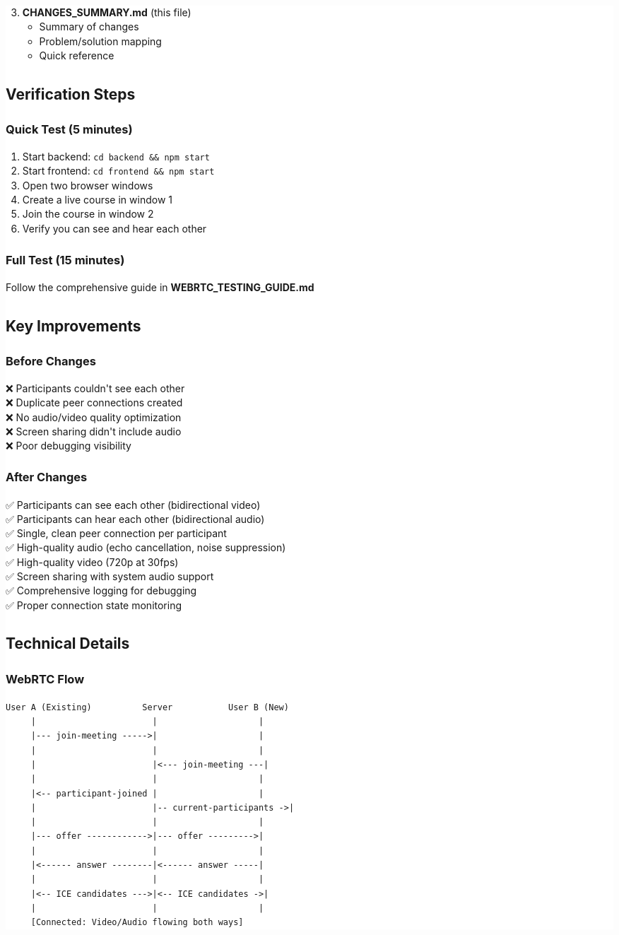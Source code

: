 3. **CHANGES_SUMMARY.md** (this file)
   - Summary of changes
   - Problem/solution mapping
   - Quick reference

## Verification Steps

### Quick Test (5 minutes)
1. Start backend: `cd backend && npm start`
2. Start frontend: `cd frontend && npm start`
3. Open two browser windows
4. Create a live course in window 1
5. Join the course in window 2
6. Verify you can see and hear each other

### Full Test (15 minutes)
Follow the comprehensive guide in **WEBRTC_TESTING_GUIDE.md**

## Key Improvements

### Before Changes
❌ Participants couldn't see each other  
❌ Duplicate peer connections created  
❌ No audio/video quality optimization  
❌ Screen sharing didn't include audio  
❌ Poor debugging visibility  

### After Changes
✅ Participants can see each other (bidirectional video)  
✅ Participants can hear each other (bidirectional audio)  
✅ Single, clean peer connection per participant  
✅ High-quality audio (echo cancellation, noise suppression)  
✅ High-quality video (720p at 30fps)  
✅ Screen sharing with system audio support  
✅ Comprehensive logging for debugging  
✅ Proper connection state monitoring  

## Technical Details

### WebRTC Flow
```
User A (Existing)          Server           User B (New)
     |                       |                    |
     |--- join-meeting ----->|                    |
     |                       |                    |
     |                       |<--- join-meeting ---|
     |                       |                    |
     |<-- participant-joined |                    |
     |                       |-- current-participants ->|
     |                       |                    |
     |--- offer ------------>|--- offer --------->|
     |                       |                    |
     |<------ answer --------|<------ answer -----|
     |                       |                    |
     |<-- ICE candidates --->|<-- ICE candidates ->|
     |                       |                    |
     [Connected: Video/Audio flowing both ways]
```
